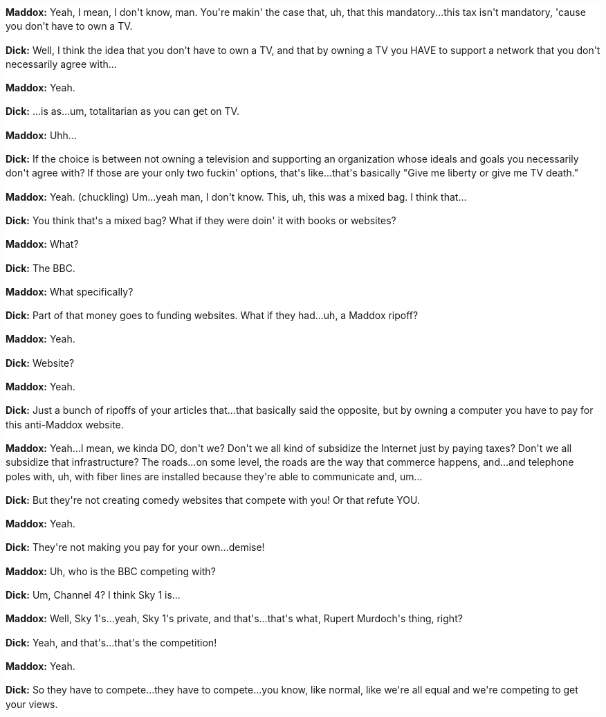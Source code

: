 **Maddox:** Yeah, I mean, I don't know, man. You're makin' the case that, uh, that this mandatory...this tax isn't mandatory, 'cause you don't have to own a TV.

**Dick:** Well, I think the idea that you don't have to own a TV, and that by owning a TV you HAVE to support a network that you don't necessarily agree with...

**Maddox:** Yeah.

**Dick:** ...is as...um, totalitarian as you can get on TV.

**Maddox:** Uhh...

**Dick:** If the choice is between not owning a television and supporting an organization whose ideals and goals you necessarily don't agree with? If those are your only two fuckin' options, that's like...that's basically "Give me liberty or give me TV death."

**Maddox:** Yeah. (chuckling) Um...yeah man, I don't know. This, uh, this was a mixed bag. I think that...

**Dick:** You think that's a mixed bag? What if they were doin' it with books or websites?

**Maddox:** What?

**Dick:** The BBC.

**Maddox:** What specifically?

**Dick:** Part of that money goes to funding websites. What if they had...uh, a Maddox ripoff?

**Maddox:** Yeah.

**Dick:** Website?

**Maddox:** Yeah.

**Dick:** Just a bunch of ripoffs of your articles that...that basically said the opposite, but by owning a computer you have to pay for this anti-Maddox website.

**Maddox:** Yeah...I mean, we kinda DO, don't we? Don't we all kind of subsidize the Internet just by paying taxes? Don't we all subsidize that infrastructure? The roads...on some level, the roads are the way that commerce happens, and...and telephone poles with, uh, with fiber lines are installed because they're able to communicate and, um...

**Dick:** But they're not creating comedy websites that compete with you! Or that refute YOU.

**Maddox:** Yeah.

**Dick:** They're not making you pay for your own...demise!

**Maddox:** Uh, who is the BBC competing with?

**Dick:** Um, Channel 4? I think Sky 1 is...

**Maddox:** Well, Sky 1's...yeah, Sky 1's private, and that's...that's what, Rupert Murdoch's thing, right?

**Dick:** Yeah, and that's...that's the competition!

**Maddox:** Yeah.

**Dick:** So they have to compete...they have to compete...you know, like normal, like we're all equal and we're competing to get your views.
